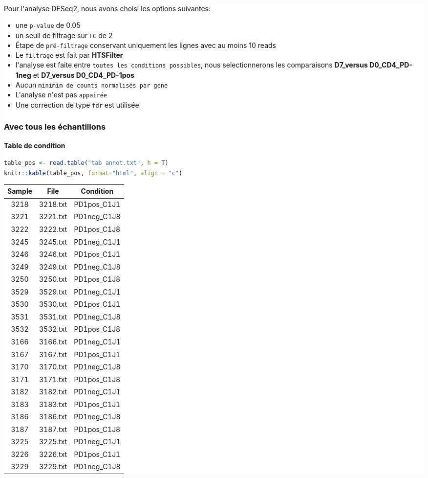 Pour l'analyse DESeq2, nous avons choisi les options suivantes:

-   une `p-value` de 0.05
-   un seuil de filtrage sur `FC` de 2
-   Étape de `pré-filtrage` conservant uniquement les lignes avec au
    moins 10 reads
-   Le `filtrage` est fait par **HTSFilter**
-   l'analyse est faite entre `toutes les conditions possibles`, nous
    selectionnerons les comparaisons **D7_versus D0_CD4_PD-1neg** et
    **D7_versus D0_CD4_PD-1pos**
-   Aucun `minimim de counts normalisés par gene`
-   L'analyse n'est pas `appairée`
-   Une correction de type `fdr` est utilisée


### Avec tous les échantillons

**Table de condition**

```r
table_pos <- read.table("tab_annot.txt", h = T)
knitr::kable(table_pos, format="html", align = "c")
```

|**Sample** |**File** |**Condition** |
| :-: | :-: | :-: |
|3218 |3218\.txt |PD1pos\_C1J1 |
|3221 |3221\.txt |PD1neg\_C1J8 |
|3222 |3222\.txt |PD1pos\_C1J8 |
|3245 |3245\.txt |PD1neg\_C1J1 |
|3246 |3246\.txt |PD1pos\_C1J1 |
|3249 |3249\.txt |PD1neg\_C1J8 |
|3250 |3250\.txt |PD1pos\_C1J8 |
|3529 |3529\.txt |PD1neg\_C1J1 |
|3530 |3530\.txt |PD1pos\_C1J1 |
|3531 |3531\.txt |PD1neg\_C1J8 |
|3532 |3532\.txt |PD1pos\_C1J8 |
|3166 |3166\.txt |PD1neg\_C1J1 |
|3167 |3167\.txt |PD1pos\_C1J1 |
|3170 |3170\.txt |PD1neg\_C1J8 |
|3171 |3171\.txt |PD1pos\_C1J8 |
|3182 |3182\.txt |PD1neg\_C1J1 |
|3183 |3183\.txt |PD1pos\_C1J1 |
|3186 |3186\.txt |PD1neg\_C1J8 |
|3187 |3187\.txt |PD1pos\_C1J8 |
|3225 |3225\.txt |PD1neg\_C1J1 |
|3226 |3226\.txt |PD1pos\_C1J1 |
|3229 |3229\.txt |PD1neg\_C1J8 |